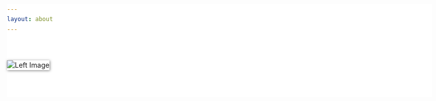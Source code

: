 ```yaml
---
layout: about 
---
```


<br/>








<style>
  a:hover {
    text-decoration: underline;
  }
 main,
 footer,
 .nav-container {
   display: block;
   margin: 0 auto;
   max-width: 800px;
   width: 80%;
 }  
</style>


<style>
  @keyframes blink {
    0% {
      opacity: 1;
    }
    50% {
      opacity: 0.5;
      transform: scale(1.1);
    }
    100% {
      opacity: 1;
    }
  }

  a:hover {
    animation: blink 1s forwards;
    /* color: red; */
    /* text-shadow: 0 0 4px yellow; */
  }
</style>


<div style="display: flex; padding-top:20px; padding-bottom:5px; flex-wrap: wrap;">


  

  <div style="flex: 1.35; width: 25%; padding: 0px; box-sizing: border-box; min-width:150px; padding-bottom:20px;" class="left-column">
    <img src="../assets/img/index/gang.png" alt="Left Image" style="max-width: 90%; height: auto; margin-bottom: 30px; box-shadow:1px 1px 5px 0px rgba(0,0,0,0.5);">
    <!-- <p style="text-align:left;"> -->
      <!-- <h1 style="margin-top:2px!important;">
        <name>Gang Wu (吴刚)</name>
      </h1>
    <p style="color: rgb(0, 102, 153); margin-top: 0px;">PhD student @ HIT </p> -->
